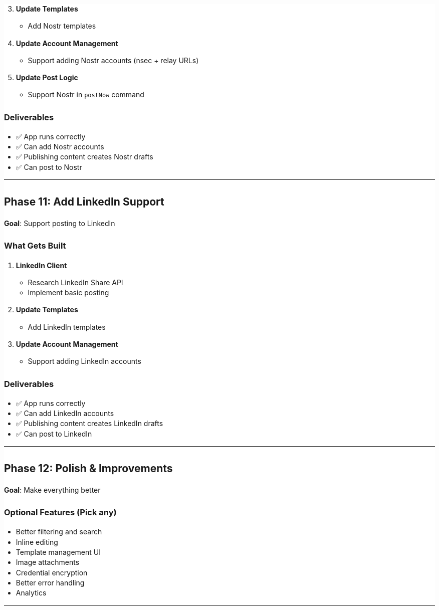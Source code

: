 3. **Update Templates**
   - Add Nostr templates

4. **Update Account Management**
   - Support adding Nostr accounts (nsec + relay URLs)

5. **Update Post Logic**
   - Support Nostr in `postNow` command

### Deliverables

- ✅ App runs correctly
- ✅ Can add Nostr accounts
- ✅ Publishing content creates Nostr drafts
- ✅ Can post to Nostr

---

## Phase 11: Add LinkedIn Support

**Goal**: Support posting to LinkedIn

### What Gets Built

1. **LinkedIn Client**
   - Research LinkedIn Share API
   - Implement basic posting

2. **Update Templates**
   - Add LinkedIn templates

3. **Update Account Management**
   - Support adding LinkedIn accounts

### Deliverables

- ✅ App runs correctly
- ✅ Can add LinkedIn accounts
- ✅ Publishing content creates LinkedIn drafts
- ✅ Can post to LinkedIn

---

## Phase 12: Polish & Improvements

**Goal**: Make everything better

### Optional Features (Pick any)

- Better filtering and search
- Inline editing
- Template management UI
- Image attachments
- Credential encryption
- Better error handling
- Analytics

---